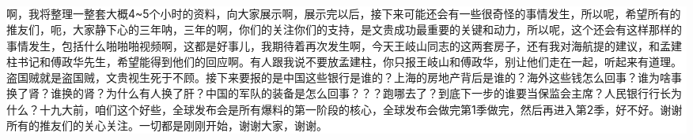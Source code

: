 啊，我将整理一整套大概4~5个小时的资料，向大家展示啊，展示完以后，接下来可能还会有一些很奇怪的事情发生，所以呢，希望所有的推友们，呃，大家静下心的三年呐，三年的啊，你们的关注你们的支持，是文贵成功最重要的关键和动力，所以呢，这个还会有这样那样的事情发生，包括什么啪啪啪视频啊，这都是好事儿，我期待着再次发生啊，今天王岐山同志的这两套房子，还有我对海航提的建议，和孟建柱书记和傅政华先生，希望能得到他们的回应啊。有人跟我说不要放孟建柱，你只报王岐山和傅政华，别让他们走在一起，听起来有道理。盗国贼就是盗国贼，文贵视生死于不顾。接下来要报的是中国这些银行是谁的？上海的房地产背后是谁的？海外这些钱怎么回事？谁为啥事换了肾？谁换的肾？为什么有人换了肝？中国的军队的装备是怎么回事？？？跑哪去了？到底下一步的谁要当保监会主席？人民银行行长为什么？十九大前，咱们这个好些，全球发布会是所有爆料的第一阶段的核心，全球发布会做完第1季做完，然后再进入第2季，好不好。谢谢所有的推友们的关心关注。一切都是刚刚开始，谢谢大家，谢谢。
